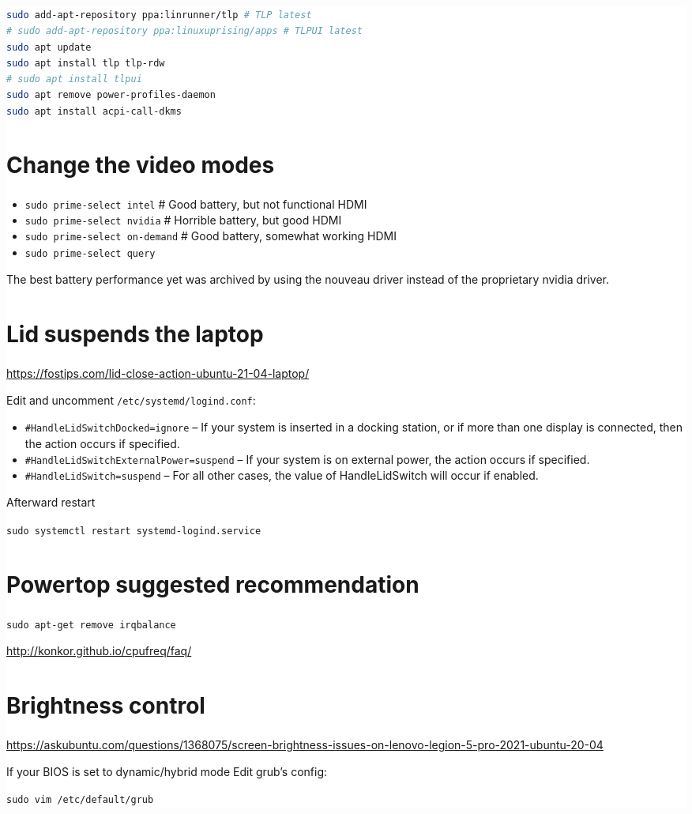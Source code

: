 ```bash
sudo add-apt-repository ppa:linrunner/tlp # TLP latest
# sudo add-apt-repository ppa:linuxuprising/apps # TLPUI latest
sudo apt update
sudo apt install tlp tlp-rdw
# sudo apt install tlpui
sudo apt remove power-profiles-daemon
sudo apt install acpi-call-dkms
```

# Change the video modes
* `sudo prime-select intel`  # Good battery, but not functional HDMI
* `sudo prime-select nvidia`  # Horrible battery, but good HDMI
* `sudo prime-select on-demand`  # Good battery, somewhat working HDMI
* `sudo prime-select query`

The best battery performance yet was archived by using the nouveau driver instead of the proprietary nvidia driver.

# Lid suspends the laptop
https://fostips.com/lid-close-action-ubuntu-21-04-laptop/

Edit and uncomment `/etc/systemd/logind.conf`:

* `#HandleLidSwitchDocked=ignore` – If your system is inserted in a docking station, or if more than one display is
connected, then the action occurs if specified.
* `#HandleLidSwitchExternalPower=suspend` – If your system is on external power, the action occurs if specified.
* `#HandleLidSwitch=suspend` – For all other cases, the value of HandleLidSwitch will occur if enabled.

Afterward restart
```
sudo systemctl restart systemd-logind.service
```

# Powertop suggested recommendation
```
sudo apt-get remove irqbalance
```
http://konkor.github.io/cpufreq/faq/

# Brightness control
https://askubuntu.com/questions/1368075/screen-brightness-issues-on-lenovo-legion-5-pro-2021-ubuntu-20-04

If your BIOS is set to dynamic/hybrid mode
Edit grub’s config:
```
sudo vim /etc/default/grub
```

